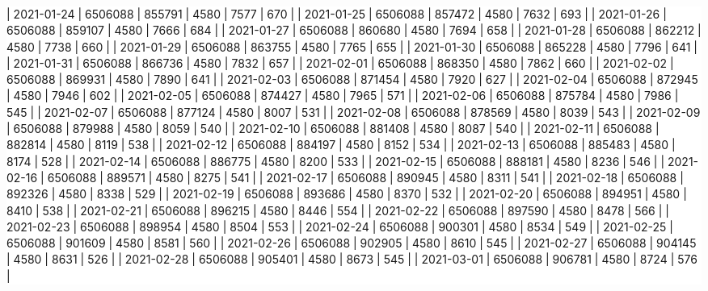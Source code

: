 | 2021-01-24 | 6506088 | 855791 | 4580 | 7577 | 670 |
| 2021-01-25 | 6506088 | 857472 | 4580 | 7632 | 693 |
| 2021-01-26 | 6506088 | 859107 | 4580 | 7666 | 684 |
| 2021-01-27 | 6506088 | 860680 | 4580 | 7694 | 658 |
| 2021-01-28 | 6506088 | 862212 | 4580 | 7738 | 660 |
| 2021-01-29 | 6506088 | 863755 | 4580 | 7765 | 655 |
| 2021-01-30 | 6506088 | 865228 | 4580 | 7796 | 641 |
| 2021-01-31 | 6506088 | 866736 | 4580 | 7832 | 657 |
| 2021-02-01 | 6506088 | 868350 | 4580 | 7862 | 660 |
| 2021-02-02 | 6506088 | 869931 | 4580 | 7890 | 641 |
| 2021-02-03 | 6506088 | 871454 | 4580 | 7920 | 627 |
| 2021-02-04 | 6506088 | 872945 | 4580 | 7946 | 602 |
| 2021-02-05 | 6506088 | 874427 | 4580 | 7965 | 571 |
| 2021-02-06 | 6506088 | 875784 | 4580 | 7986 | 545 |
| 2021-02-07 | 6506088 | 877124 | 4580 | 8007 | 531 |
| 2021-02-08 | 6506088 | 878569 | 4580 | 8039 | 543 |
| 2021-02-09 | 6506088 | 879988 | 4580 | 8059 | 540 |
| 2021-02-10 | 6506088 | 881408 | 4580 | 8087 | 540 |
| 2021-02-11 | 6506088 | 882814 | 4580 | 8119 | 538 |
| 2021-02-12 | 6506088 | 884197 | 4580 | 8152 | 534 |
| 2021-02-13 | 6506088 | 885483 | 4580 | 8174 | 528 |
| 2021-02-14 | 6506088 | 886775 | 4580 | 8200 | 533 |
| 2021-02-15 | 6506088 | 888181 | 4580 | 8236 | 546 |
| 2021-02-16 | 6506088 | 889571 | 4580 | 8275 | 541 |
| 2021-02-17 | 6506088 | 890945 | 4580 | 8311 | 541 |
| 2021-02-18 | 6506088 | 892326 | 4580 | 8338 | 529 |
| 2021-02-19 | 6506088 | 893686 | 4580 | 8370 | 532 |
| 2021-02-20 | 6506088 | 894951 | 4580 | 8410 | 538 |
| 2021-02-21 | 6506088 | 896215 | 4580 | 8446 | 554 |
| 2021-02-22 | 6506088 | 897590 | 4580 | 8478 | 566 |
| 2021-02-23 | 6506088 | 898954 | 4580 | 8504 | 553 |
| 2021-02-24 | 6506088 | 900301 | 4580 | 8534 | 549 |
| 2021-02-25 | 6506088 | 901609 | 4580 | 8581 | 560 |
| 2021-02-26 | 6506088 | 902905 | 4580 | 8610 | 545 |
| 2021-02-27 | 6506088 | 904145 | 4580 | 8631 | 526 |
| 2021-02-28 | 6506088 | 905401 | 4580 | 8673 | 545 |
| 2021-03-01 | 6506088 | 906781 | 4580 | 8724 | 576 |